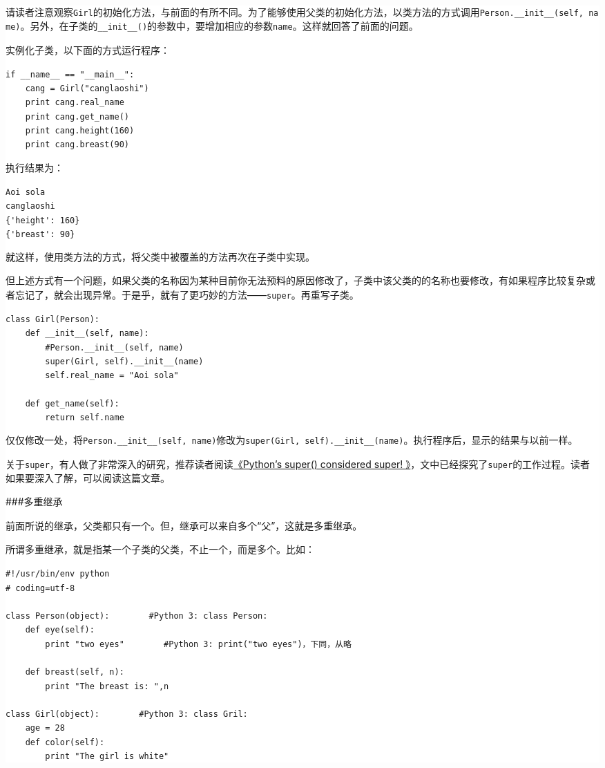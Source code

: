请读者注意观察`Girl`的初始化方法，与前面的有所不同。为了能够使用父类的初始化方法，以类方法的方式调用`Person.__init__(self, name)`。另外，在子类的`__init__()`的参数中，要增加相应的参数`name`。这样就回答了前面的问题。

实例化子类，以下面的方式运行程序：
    
    if __name__ == "__main__":
        cang = Girl("canglaoshi")
        print cang.real_name
        print cang.get_name()
        print cang.height(160)
        print cang.breast(90)

执行结果为：

    Aoi sola
    canglaoshi
    {'height': 160}
    {'breast': 90}

就这样，使用类方法的方式，将父类中被覆盖的方法再次在子类中实现。

但上述方式有一个问题，如果父类的名称因为某种目前你无法预料的原因修改了，子类中该父类的的名称也要修改，有如果程序比较复杂或者忘记了，就会出现异常。于是乎，就有了更巧妙的方法——`super`。再重写子类。

    class Girl(Person):
        def __init__(self, name):
            #Person.__init__(self, name)
            super(Girl, self).__init__(name)
            self.real_name = "Aoi sola"

        def get_name(self):
            return self.name

仅仅修改一处，将`Person.__init__(self, name)`修改为`super(Girl, self).__init__(name)`。执行程序后，显示的结果与以前一样。

关于`super`，有人做了非常深入的研究，推荐读者阅读[《Python’s super() considered super! 》](https://rhettinger.wordpress.com/2011/05/26/super-considered-super/)，文中已经探究了`super`的工作过程。读者如果要深入了解，可以阅读这篇文章。

###多重继承

前面所说的继承，父类都只有一个。但，继承可以来自多个“父”，这就是多重继承。

所谓多重继承，就是指某一个子类的父类，不止一个，而是多个。比如：

    #!/usr/bin/env python
    # coding=utf-8

    class Person(object):        #Python 3: class Person:
        def eye(self):
            print "two eyes"        #Python 3: print("two eyes")，下同，从略

        def breast(self, n):
            print "The breast is: ",n

    class Girl(object):        #Python 3: class Gril:
        age = 28
        def color(self):
            print "The girl is white"
